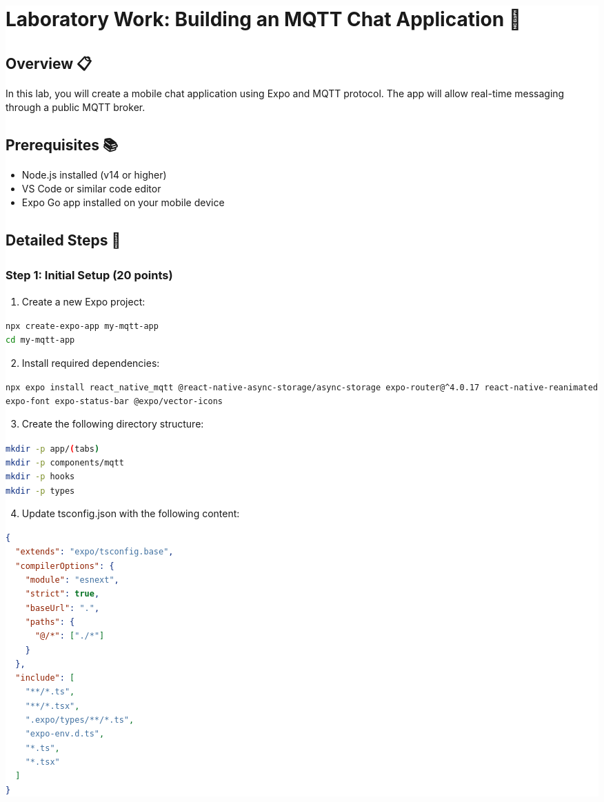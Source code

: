 # Laboratory Work: Building an MQTT Chat Application 🚀

## Overview 📋

In this lab, you will create a mobile chat application using Expo and MQTT protocol. The app will allow real-time messaging through a public MQTT broker.

## Prerequisites 📚

- Node.js installed (v14 or higher)
- VS Code or similar code editor
- Expo Go app installed on your mobile device

## Detailed Steps 📝

### Step 1: Initial Setup (20 points)

1. Create a new Expo project:
```bash
npx create-expo-app my-mqtt-app
cd my-mqtt-app
```

2. Install required dependencies:
```bash
npx expo install react_native_mqtt @react-native-async-storage/async-storage expo-router@^4.0.17 react-native-reanimated expo-font expo-status-bar @expo/vector-icons
```

3. Create the following directory structure:
```bash
mkdir -p app/(tabs)
mkdir -p components/mqtt
mkdir -p hooks
mkdir -p types
```

4. Update tsconfig.json with the following content:
```json
{
  "extends": "expo/tsconfig.base",
  "compilerOptions": {
    "module": "esnext",
    "strict": true,
    "baseUrl": ".",
    "paths": {
      "@/*": ["./*"]
    }
  },
  "include": [
    "**/*.ts",
    "**/*.tsx",
    ".expo/types/**/*.ts",
    "expo-env.d.ts",
    "*.ts",
    "*.tsx"
  ]
}
```
